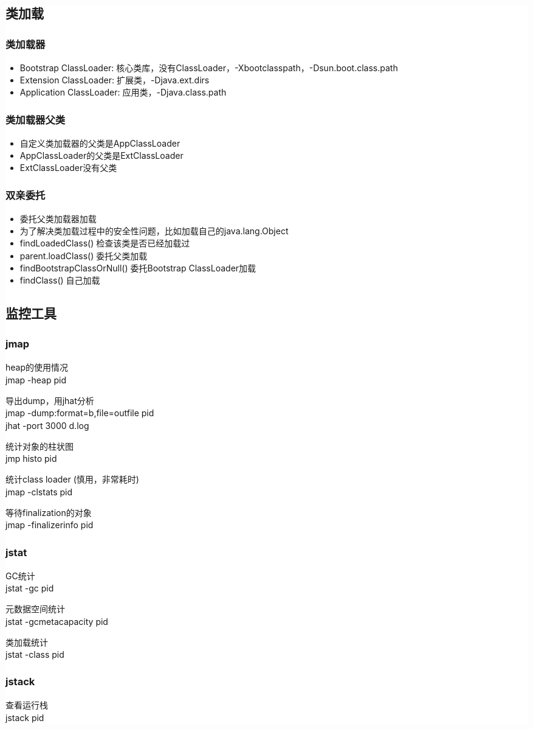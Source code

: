 ## 类加载

### 类加载器
- Bootstrap ClassLoader: 核心类库，没有ClassLoader，-Xbootclasspath，-Dsun.boot.class.path
- Extension ClassLoader: 扩展类，-Djava.ext.dirs
- Application ClassLoader: 应用类，-Djava.class.path

### 类加载器父类
- 自定义类加载器的父类是AppClassLoader
- AppClassLoader的父类是ExtClassLoader
- ExtClassLoader没有父类

### 双亲委托
- 委托父类加载器加载
- 为了解决类加载过程中的安全性问题，比如加载自己的java.lang.Object
- findLoadedClass() 检查该类是否已经加载过
- parent.loadClass() 委托父类加载
- findBootstrapClassOrNull() 委托Bootstrap ClassLoader加载
- findClass() 自己加载


## 监控工具

### jmap
heap的使用情况  
jmap -heap pid

导出dump，用jhat分析  
jmap -dump:format=b,file=outfile pid  
jhat -port 3000 d.log

统计对象的柱状图  
jmp histo pid

统计class loader (慎用，非常耗时)  
jmap -clstats pid

等待finalization的对象  
jmap -finalizerinfo pid

### jstat
GC统计  
jstat -gc pid

元数据空间统计  
jstat -gcmetacapacity pid

类加载统计  
jstat -class pid

### jstack
查看运行栈  
jstack pid
